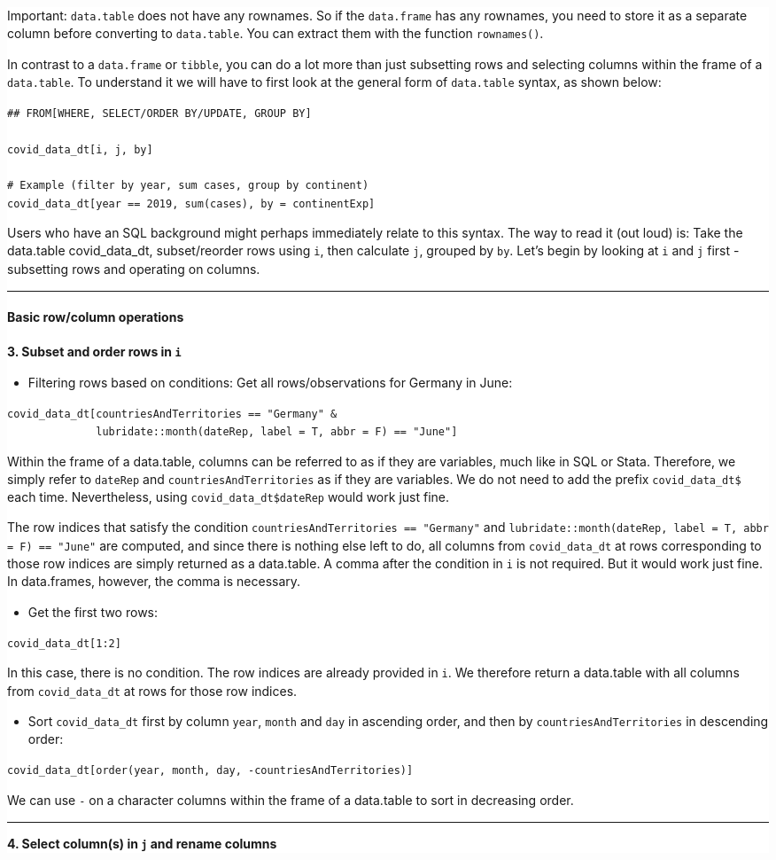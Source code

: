 Important: `data.table` does not have any rownames. So if the `data.frame` has any rownames, you need to store it as a separate column before converting to `data.table`. You can extract them with the function `rownames()`.

In contrast to a `data.frame` or `tibble`, you can do a lot more than just subsetting rows and selecting columns within the frame of a `data.table`. To understand it we will have to first look at the general form of `data.table` syntax, as shown below:

<pre><code class="r">## FROM[WHERE, SELECT/ORDER BY/UPDATE, GROUP BY]</br>
covid_data_dt[i, j, by]</br>
# Example (filter by year, sum cases, group by continent)
covid_data_dt[year == 2019, sum(cases), by = continentExp]</code></pre>

Users who have an SQL background might perhaps immediately relate to this syntax. The way to read it (out loud) is: Take the data.table covid_data_dt, subset/reorder rows using `i`, then calculate `j`, grouped by `by`. Let’s begin by looking at `i` and `j` first - subsetting rows and operating on columns.

***

#### Basic row/column operations
**3. Subset and order rows in `i`**

* Filtering rows based on conditions: Get all rows/observations for Germany in June:  

<pre><code class="r">covid_data_dt[countriesAndTerritories == "Germany" & 
              lubridate::month(dateRep, label = T, abbr = F) == "June"]</code></pre>

Within the frame of a data.table, columns can be referred to as if they are variables, much like in SQL or Stata. Therefore, we simply refer to `dateRep` and `countriesAndTerritories` as if they are variables. We do not need to add the prefix `covid_data_dt$` each time. Nevertheless, using `covid_data_dt$dateRep` would work just fine. 

The row indices that satisfy the condition `countriesAndTerritories == "Germany"` and `lubridate::month(dateRep, label = T, abbr = F) == "June"` are computed, and since there is nothing else left to do, all columns from `covid_data_dt` at rows corresponding to those row indices are simply returned as a data.table. A comma after the condition in `i` is not required. But it would work just fine. In data.frames, however, the comma is necessary.

* Get the first two rows:

<pre><code class="r">covid_data_dt[1:2]</code></pre>

In this case, there is no condition. The row indices are already provided in `i`. We therefore return a data.table with all columns from `covid_data_dt` at rows for those row indices.

* Sort `covid_data_dt` first by column `year`, `month` and `day` in ascending order, and then by `countriesAndTerritories` in descending order:

<pre><code class="r">covid_data_dt[order(year, month, day, -countriesAndTerritories)]</code></pre>

We can use `-` on a character columns within the frame of a data.table to sort in decreasing order.

***

**4. Select column(s) in `j` and rename columns**
